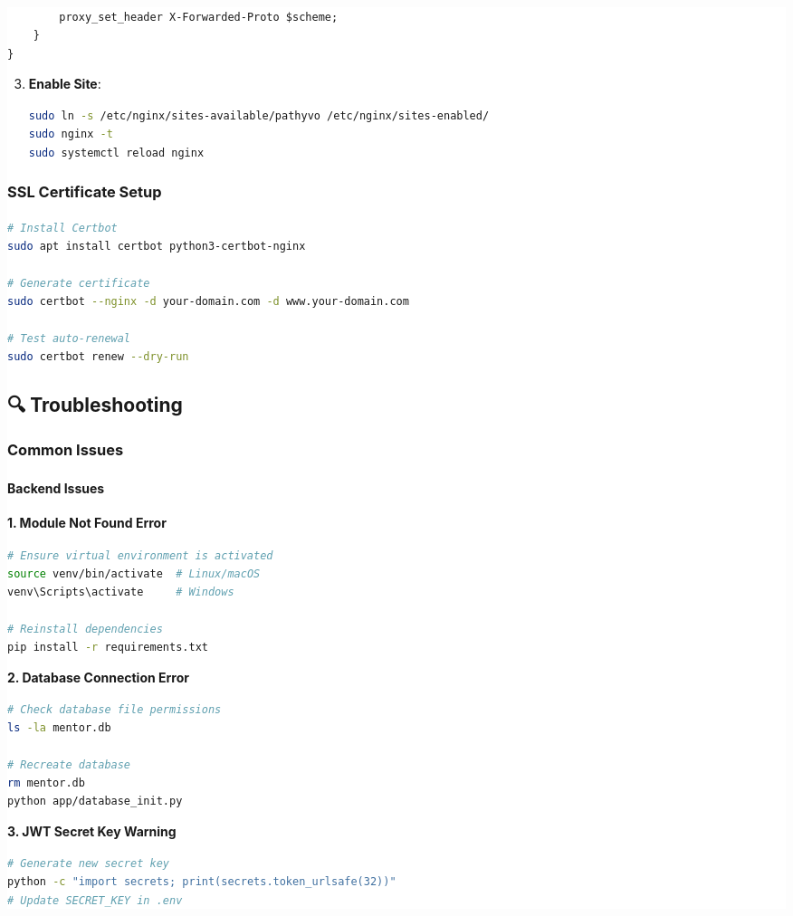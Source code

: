    ```nginx
           proxy_set_header X-Forwarded-Proto $scheme;
       }
   }
   ```

3. **Enable Site**:
   ```bash
   sudo ln -s /etc/nginx/sites-available/pathyvo /etc/nginx/sites-enabled/
   sudo nginx -t
   sudo systemctl reload nginx
   ```

### SSL Certificate Setup

```bash
# Install Certbot
sudo apt install certbot python3-certbot-nginx

# Generate certificate
sudo certbot --nginx -d your-domain.com -d www.your-domain.com

# Test auto-renewal
sudo certbot renew --dry-run
```

## 🔍 Troubleshooting

### Common Issues

#### Backend Issues

**1. Module Not Found Error**
```bash
# Ensure virtual environment is activated
source venv/bin/activate  # Linux/macOS
venv\Scripts\activate     # Windows

# Reinstall dependencies
pip install -r requirements.txt
```

**2. Database Connection Error**
```bash
# Check database file permissions
ls -la mentor.db

# Recreate database
rm mentor.db
python app/database_init.py
```

**3. JWT Secret Key Warning**
```bash
# Generate new secret key
python -c "import secrets; print(secrets.token_urlsafe(32))"
# Update SECRET_KEY in .env
```
